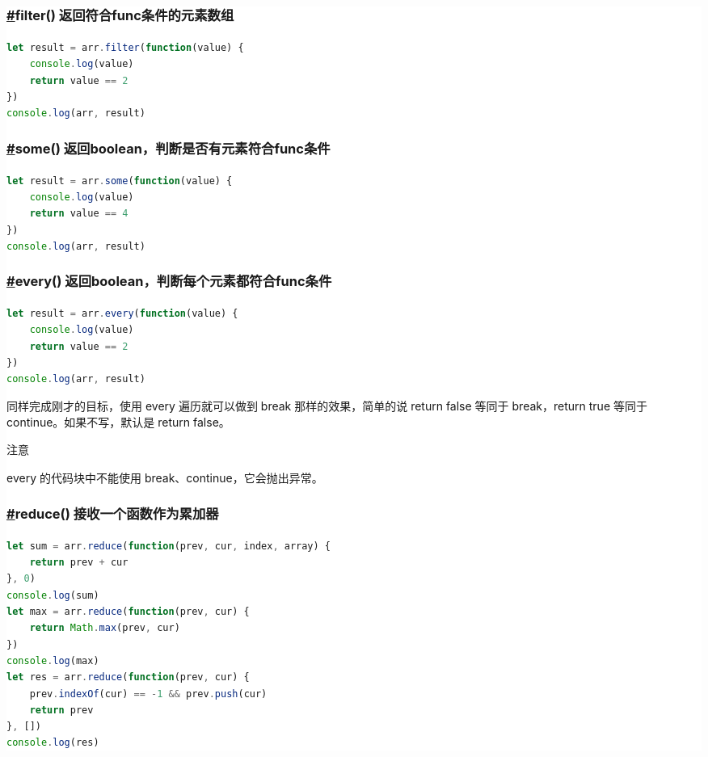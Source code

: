 ### [#](http://es.xiecheng.live/es6/array.html#filter-返回符合func条件的元素数组)filter() 返回符合func条件的元素数组

```js
let result = arr.filter(function(value) {
    console.log(value)
    return value == 2
})
console.log(arr, result)
```

### [#](http://es.xiecheng.live/es6/array.html#some-返回boolean-判断是否有元素符合func条件)some() 返回boolean，判断是否有元素符合func条件

```js
let result = arr.some(function(value) {
    console.log(value)
    return value == 4
})
console.log(arr, result)
```

### [#](http://es.xiecheng.live/es6/array.html#every-返回boolean-判断每个元素都符合func条件)every() 返回boolean，判断每个元素都符合func条件

```js
let result = arr.every(function(value) {
    console.log(value)
    return value == 2
})
console.log(arr, result)
```

同样完成刚才的目标，使用 every 遍历就可以做到 break 那样的效果，简单的说 return false 等同于 break，return true 等同于 continue。如果不写，默认是 return false。

注意

every 的代码块中不能使用 break、continue，它会抛出异常。

### [#](http://es.xiecheng.live/es6/array.html#reduce-接收一个函数作为累加器)reduce() 接收一个函数作为累加器

```js
let sum = arr.reduce(function(prev, cur, index, array) {
    return prev + cur
}, 0)
console.log(sum)
let max = arr.reduce(function(prev, cur) {
    return Math.max(prev, cur)
})
console.log(max)
let res = arr.reduce(function(prev, cur) {
    prev.indexOf(cur) == -1 && prev.push(cur)
    return prev
}, [])
console.log(res)
```
